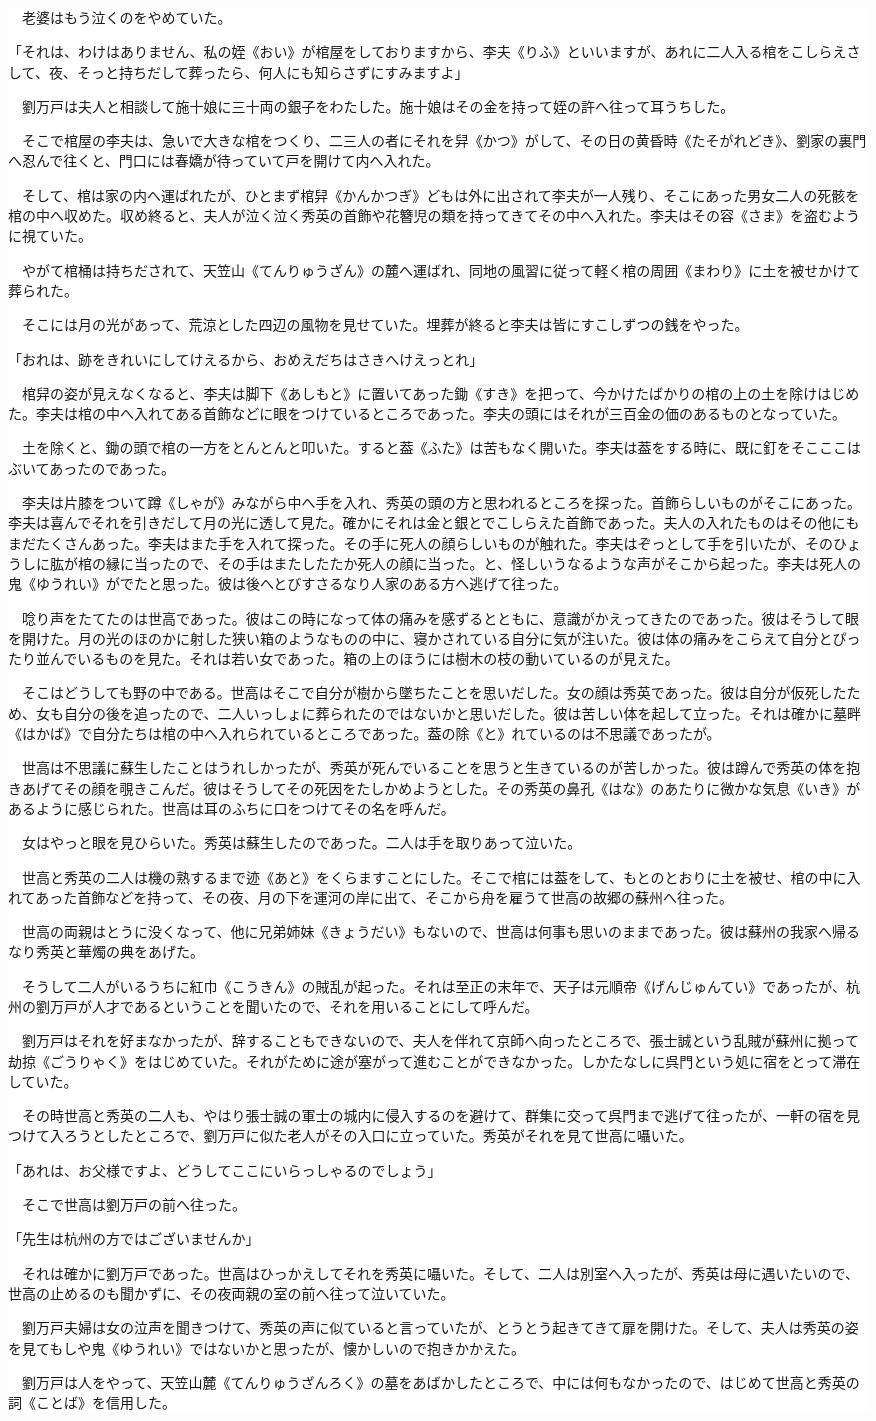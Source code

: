 　老婆はもう泣くのをやめていた。

「それは、わけはありません、私の姪《おい》が棺屋をしておりますから、李夫《りふ》といいますが、あれに二人入る棺をこしらえさして、夜、そっと持ちだして葬ったら、何人にも知らさずにすみますよ」

　劉万戸は夫人と相談して施十娘に三十両の銀子をわたした。施十娘はその金を持って姪の許へ往って耳うちした。

　そこで棺屋の李夫は、急いで大きな棺をつくり、二三人の者にそれを舁《かつ》がして、その日の黄昏時《たそがれどき》、劉家の裏門へ忍んで往くと、門口には春嬌が待っていて戸を開けて内へ入れた。

　そして、棺は家の内へ運ばれたが、ひとまず棺舁《かんかつぎ》どもは外に出されて李夫が一人残り、そこにあった男女二人の死骸を棺の中へ収めた。収め終ると、夫人が泣く泣く秀英の首飾や花簪児の類を持ってきてその中へ入れた。李夫はその容《さま》を盗むように視ていた。

　やがて棺桶は持ちだされて、天笠山《てんりゅうざん》の麓へ運ばれ、同地の風習に従って軽く棺の周囲《まわり》に土を被せかけて葬られた。

　そこには月の光があって、荒涼とした四辺の風物を見せていた。埋葬が終ると李夫は皆にすこしずつの銭をやった。

「おれは、跡をきれいにしてけえるから、おめえだちはさきへけえっとれ」

　棺舁の姿が見えなくなると、李夫は脚下《あしもと》に置いてあった鋤《すき》を把って、今かけたばかりの棺の上の土を除けはじめた。李夫は棺の中へ入れてある首飾などに眼をつけているところであった。李夫の頭にはそれが三百金の価のあるものとなっていた。

　土を除くと、鋤の頭で棺の一方をとんとんと叩いた。すると葢《ふた》は苦もなく開いた。李夫は葢をする時に、既に釘をそこここはぶいてあったのであった。

　李夫は片膝をついて蹲《しゃが》みながら中へ手を入れ、秀英の頭の方と思われるところを探った。首飾らしいものがそこにあった。李夫は喜んでそれを引きだして月の光に透して見た。確かにそれは金と銀とでこしらえた首飾であった。夫人の入れたものはその他にもまだたくさんあった。李夫はまた手を入れて探った。その手に死人の顔らしいものが触れた。李夫はぞっとして手を引いたが、そのひょうしに肱が棺の縁に当ったので、その手はまたしたたか死人の顔に当った。と、怪しいうなるような声がそこから起った。李夫は死人の鬼《ゆうれい》がでたと思った。彼は後へとびすさるなり人家のある方へ逃げて往った。

　唸り声をたてたのは世高であった。彼はこの時になって体の痛みを感ずるとともに、意識がかえってきたのであった。彼はそうして眼を開けた。月の光のほのかに射した狭い箱のようなものの中に、寝かされている自分に気が注いた。彼は体の痛みをこらえて自分とぴったり並んでいるものを見た。それは若い女であった。箱の上のほうには樹木の枝の動いているのが見えた。

　そこはどうしても野の中である。世高はそこで自分が樹から墜ちたことを思いだした。女の顔は秀英であった。彼は自分が仮死したため、女も自分の後を追ったので、二人いっしょに葬られたのではないかと思いだした。彼は苦しい体を起して立った。それは確かに墓畔《はかば》で自分たちは棺の中へ入れられているところであった。葢の除《と》れているのは不思議であったが。

　世高は不思議に蘇生したことはうれしかったが、秀英が死んでいることを思うと生きているのが苦しかった。彼は蹲んで秀英の体を抱きあげてその顔を覗きこんだ。彼はそうしてその死因をたしかめようとした。その秀英の鼻孔《はな》のあたりに微かな気息《いき》があるように感じられた。世高は耳のふちに口をつけてその名を呼んだ。

　女はやっと眼を見ひらいた。秀英は蘇生したのであった。二人は手を取りあって泣いた。



　世高と秀英の二人は機の熟するまで迹《あと》をくらますことにした。そこで棺には葢をして、もとのとおりに土を被せ、棺の中に入れてあった首飾などを持って、その夜、月の下を運河の岸に出て、そこから舟を雇うて世高の故郷の蘇州へ往った。

　世高の両親はとうに没くなって、他に兄弟姉妹《きょうだい》もないので、世高は何事も思いのままであった。彼は蘇州の我家へ帰るなり秀英と華燭の典をあげた。

　そうして二人がいるうちに紅巾《こうきん》の賊乱が起った。それは至正の末年で、天子は元順帝《げんじゅんてい》であったが、杭州の劉万戸が人才であるということを聞いたので、それを用いることにして呼んだ。

　劉万戸はそれを好まなかったが、辞することもできないので、夫人を伴れて京師へ向ったところで、張士誠という乱賊が蘇州に拠って劫掠《ごうりゃく》をはじめていた。それがために途が塞がって進むことができなかった。しかたなしに呉門という処に宿をとって滞在していた。

　その時世高と秀英の二人も、やはり張士誠の軍士の城内に侵入するのを避けて、群集に交って呉門まで逃げて往ったが、一軒の宿を見つけて入ろうとしたところで、劉万戸に似た老人がその入口に立っていた。秀英がそれを見て世高に囁いた。

「あれは、お父様ですよ、どうしてここにいらっしゃるのでしょう」

　そこで世高は劉万戸の前へ往った。

「先生は杭州の方ではございませんか」

　それは確かに劉万戸であった。世高はひっかえしてそれを秀英に囁いた。そして、二人は別室へ入ったが、秀英は母に遇いたいので、世高の止めるのも聞かずに、その夜両親の室の前へ往って泣いていた。

　劉万戸夫婦は女の泣声を聞きつけて、秀英の声に似ていると言っていたが、とうとう起きてきて扉を開けた。そして、夫人は秀英の姿を見てもしや鬼《ゆうれい》ではないかと思ったが、懐かしいので抱きかかえた。

　劉万戸は人をやって、天笠山麓《てんりゅうざんろく》の墓をあばかしたところで、中には何もなかったので、はじめて世高と秀英の詞《ことば》を信用した。
